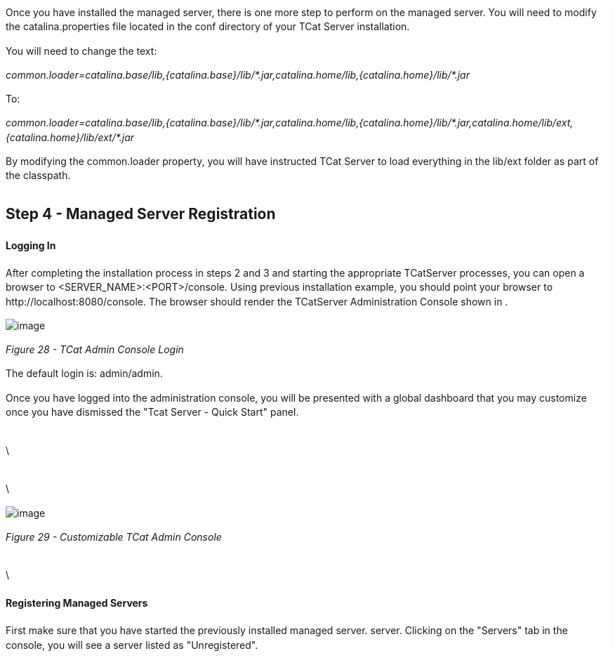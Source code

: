 Once you have installed the managed server, there is one more step to
perform on the managed server. You will need to modify the
catalina.properties file located in the conf directory of your TCat
Server installation.

You will need to change the text:

*common.loader=${catalina.base}/lib,${catalina.base}/lib/\*.jar,${catalina.home}/lib,${catalina.home}/lib/\*.jar*

To:

*common.loader=${catalina.base}/lib,${catalina.base}/lib/\*.jar,${catalina.home}/lib,${catalina.home}/lib/\*.jar,${catalina.home}/lib/ext,${catalina.home}/lib/ext/\*.jar*

By modifying the common.loader property, you will have instructed TCat
Server to load everything in the lib/ext folder as part of the
classpath.

## Step 4 - Managed Server Registration

#### Logging In

After completing the installation process in steps 2 and 3 and starting
the appropriate TCatServer processes, you can open a browser to
<SERVER\_NAME\>:<PORT\>/console. Using previous installation example,
you should point your browser to http://localhost:8080/console. The
browser should render the TCatServer Administration Console shown in .

![image](TCat%20Quick%20Start%20Guide_html_m4bda7997.png)

*Figure 28 - TCat Admin Console Login*

The default login is: admin/admin.

Once you have logged into the administration console, you will be
presented with a global dashboard that you may customize once you have
dismissed the "Tcat Server - Quick Start" panel.

\
\

\
\

![image](TCat%20Quick%20Start%20Guide_html_5d43770f.png)

*Figure 29 - Customizable TCat Admin Console*

\
\

#### Registering Managed Servers

First make sure that you have started the previously installed managed
server. server. Clicking on the "Servers" tab in the console, you will
see a server listed as "Unregistered".
